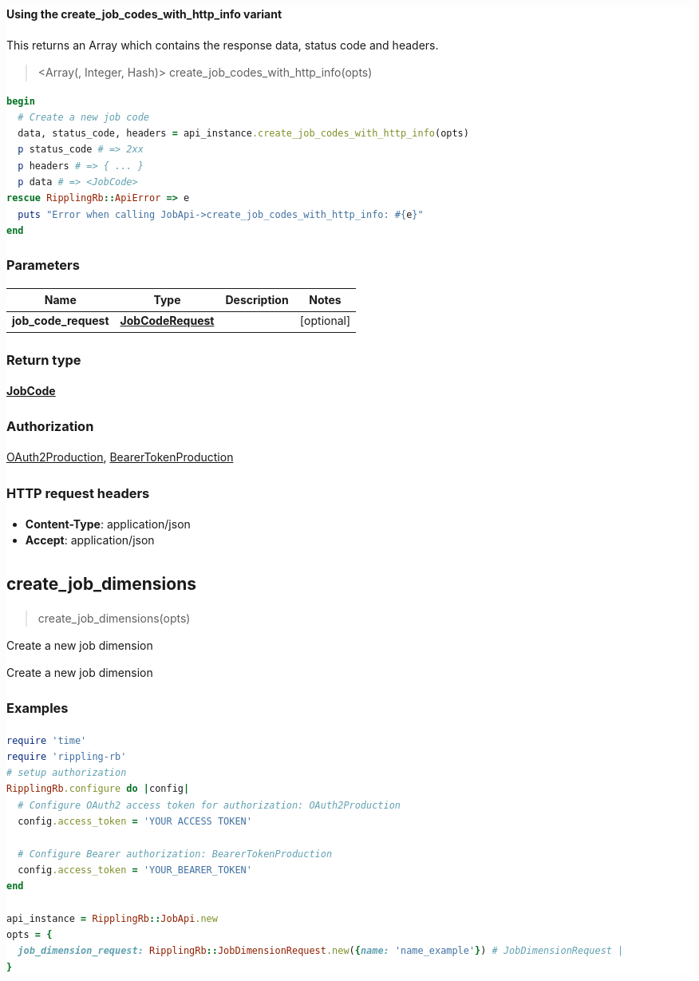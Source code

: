 #### Using the create_job_codes_with_http_info variant

This returns an Array which contains the response data, status code and headers.

> <Array(<JobCode>, Integer, Hash)> create_job_codes_with_http_info(opts)

```ruby
begin
  # Create a new job code
  data, status_code, headers = api_instance.create_job_codes_with_http_info(opts)
  p status_code # => 2xx
  p headers # => { ... }
  p data # => <JobCode>
rescue RipplingRb::ApiError => e
  puts "Error when calling JobApi->create_job_codes_with_http_info: #{e}"
end
```

### Parameters

| Name | Type | Description | Notes |
| ---- | ---- | ----------- | ----- |
| **job_code_request** | [**JobCodeRequest**](JobCodeRequest.md) |  | [optional] |

### Return type

[**JobCode**](JobCode.md)

### Authorization

[OAuth2Production](../README.md#OAuth2Production), [BearerTokenProduction](../README.md#BearerTokenProduction)

### HTTP request headers

- **Content-Type**: application/json
- **Accept**: application/json


## create_job_dimensions

> <JobDimension> create_job_dimensions(opts)

Create a new job dimension

Create a new job dimension

### Examples

```ruby
require 'time'
require 'rippling-rb'
# setup authorization
RipplingRb.configure do |config|
  # Configure OAuth2 access token for authorization: OAuth2Production
  config.access_token = 'YOUR ACCESS TOKEN'

  # Configure Bearer authorization: BearerTokenProduction
  config.access_token = 'YOUR_BEARER_TOKEN'
end

api_instance = RipplingRb::JobApi.new
opts = {
  job_dimension_request: RipplingRb::JobDimensionRequest.new({name: 'name_example'}) # JobDimensionRequest | 
}

```